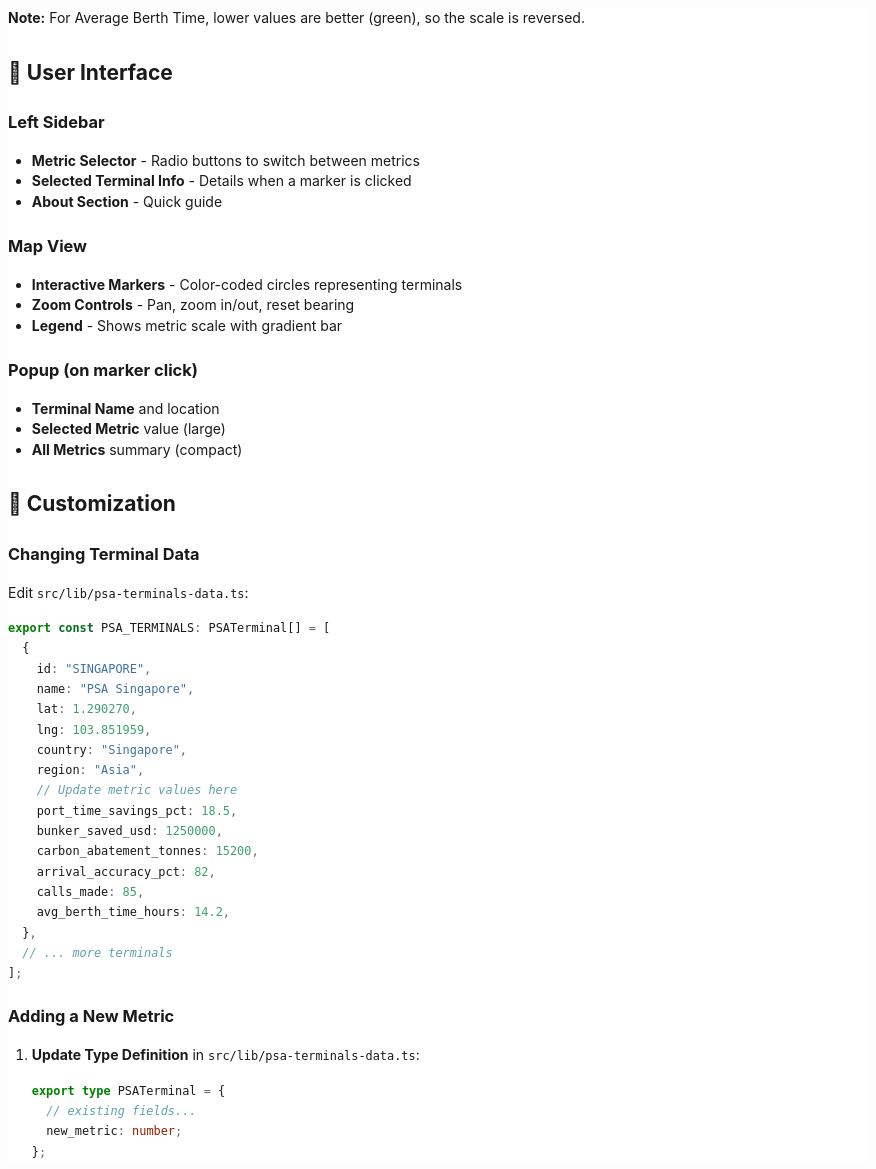 **Note:** For Average Berth Time, lower values are better (green), so the scale is reversed.

## 🎨 User Interface

### Left Sidebar
- **Metric Selector** - Radio buttons to switch between metrics
- **Selected Terminal Info** - Details when a marker is clicked
- **About Section** - Quick guide

### Map View
- **Interactive Markers** - Color-coded circles representing terminals
- **Zoom Controls** - Pan, zoom in/out, reset bearing
- **Legend** - Shows metric scale with gradient bar

### Popup (on marker click)
- **Terminal Name** and location
- **Selected Metric** value (large)
- **All Metrics** summary (compact)

## 🔧 Customization

### Changing Terminal Data

Edit `src/lib/psa-terminals-data.ts`:

```typescript
export const PSA_TERMINALS: PSATerminal[] = [
  {
    id: "SINGAPORE",
    name: "PSA Singapore",
    lat: 1.290270,
    lng: 103.851959,
    country: "Singapore",
    region: "Asia",
    // Update metric values here
    port_time_savings_pct: 18.5,
    bunker_saved_usd: 1250000,
    carbon_abatement_tonnes: 15200,
    arrival_accuracy_pct: 82,
    calls_made: 85,
    avg_berth_time_hours: 14.2,
  },
  // ... more terminals
];
```

### Adding a New Metric

1. **Update Type Definition** in `src/lib/psa-terminals-data.ts`:
   ```typescript
   export type PSATerminal = {
     // existing fields...
     new_metric: number;
   };
   ```
